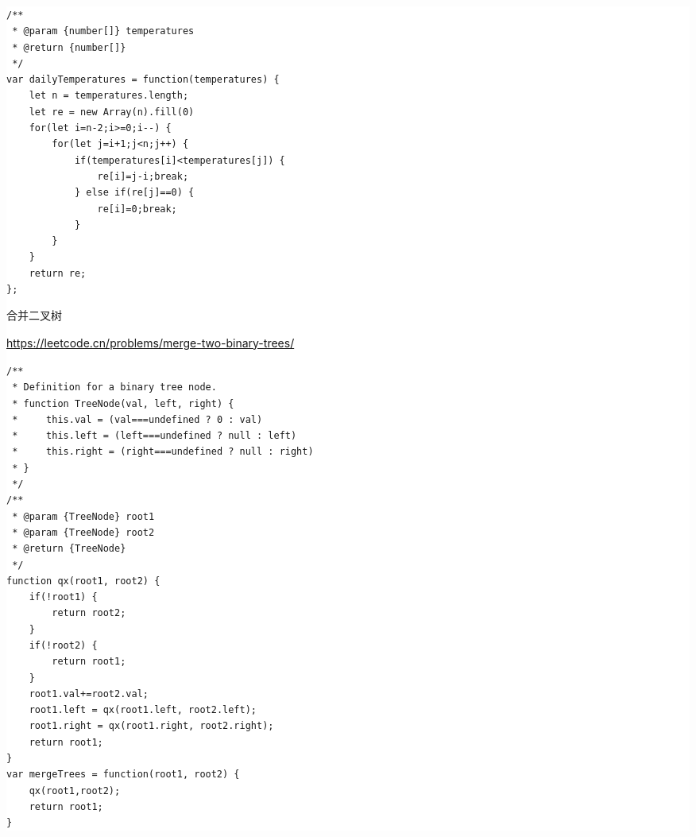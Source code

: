 ```
/**
 * @param {number[]} temperatures
 * @return {number[]}
 */
var dailyTemperatures = function(temperatures) {
    let n = temperatures.length;
    let re = new Array(n).fill(0)
    for(let i=n-2;i>=0;i--) {
        for(let j=i+1;j<n;j++) {
            if(temperatures[i]<temperatures[j]) {
                re[i]=j-i;break;
            } else if(re[j]==0) {
                re[i]=0;break;
            }
        }
    }
    return re;
};
```

合并二叉树

<https://leetcode.cn/problems/merge-two-binary-trees/>

```
/**
 * Definition for a binary tree node.
 * function TreeNode(val, left, right) {
 *     this.val = (val===undefined ? 0 : val)
 *     this.left = (left===undefined ? null : left)
 *     this.right = (right===undefined ? null : right)
 * }
 */
/**
 * @param {TreeNode} root1
 * @param {TreeNode} root2
 * @return {TreeNode}
 */
function qx(root1, root2) {
    if(!root1) {
        return root2;
    }
    if(!root2) {
        return root1;
    }
    root1.val+=root2.val;
    root1.left = qx(root1.left, root2.left);
    root1.right = qx(root1.right, root2.right);
    return root1;
}
var mergeTrees = function(root1, root2) {
    qx(root1,root2);
    return root1;
}
```
